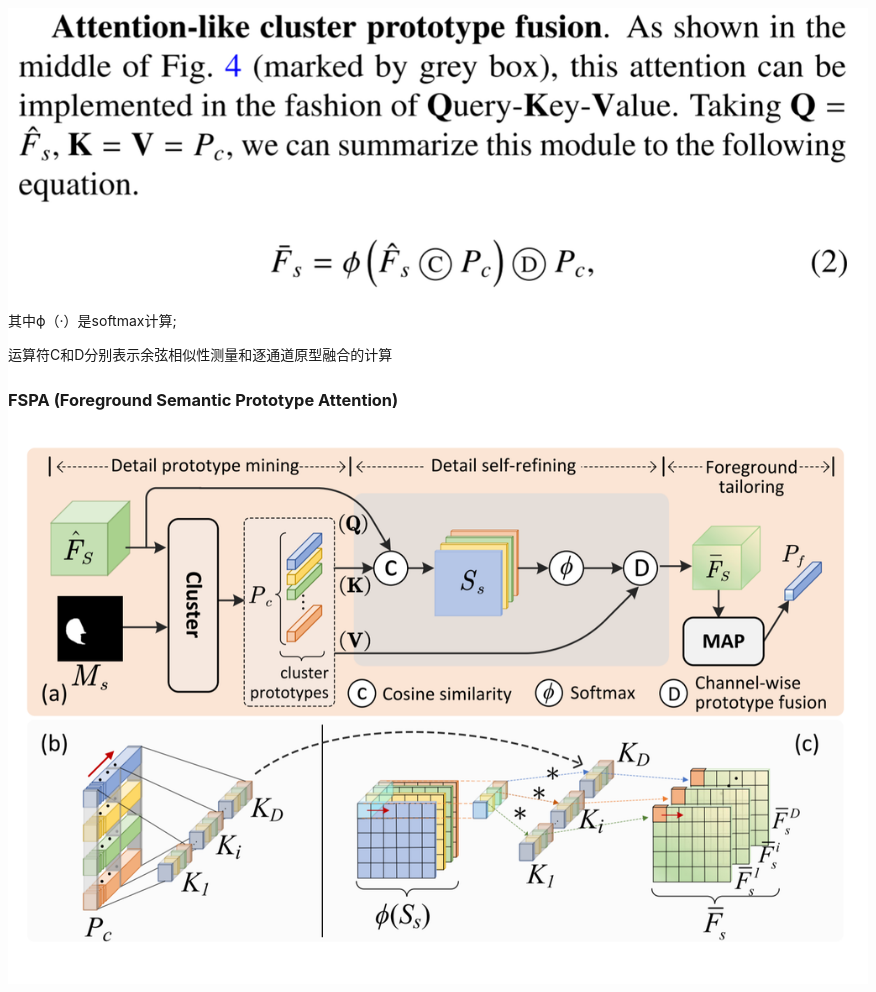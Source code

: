 ![image.png](Paper/attachments/Few-Shot%20Medical%20Image%20Segmentation%20with%20High-Fide%201254204245de4f96b8cbd95c63cded25/image%207.png)

其中ϕ（·）是softmax计算;

运算符C和D分别表示余弦相似性测量和逐通道原型融合的计算

### FSPA (Foreground Semantic Prototype Attention)

![image.png](Paper/attachments/Few-Shot%20Medical%20Image%20Segmentation%20with%20High-Fide%201254204245de4f96b8cbd95c63cded25/image%208.png)
